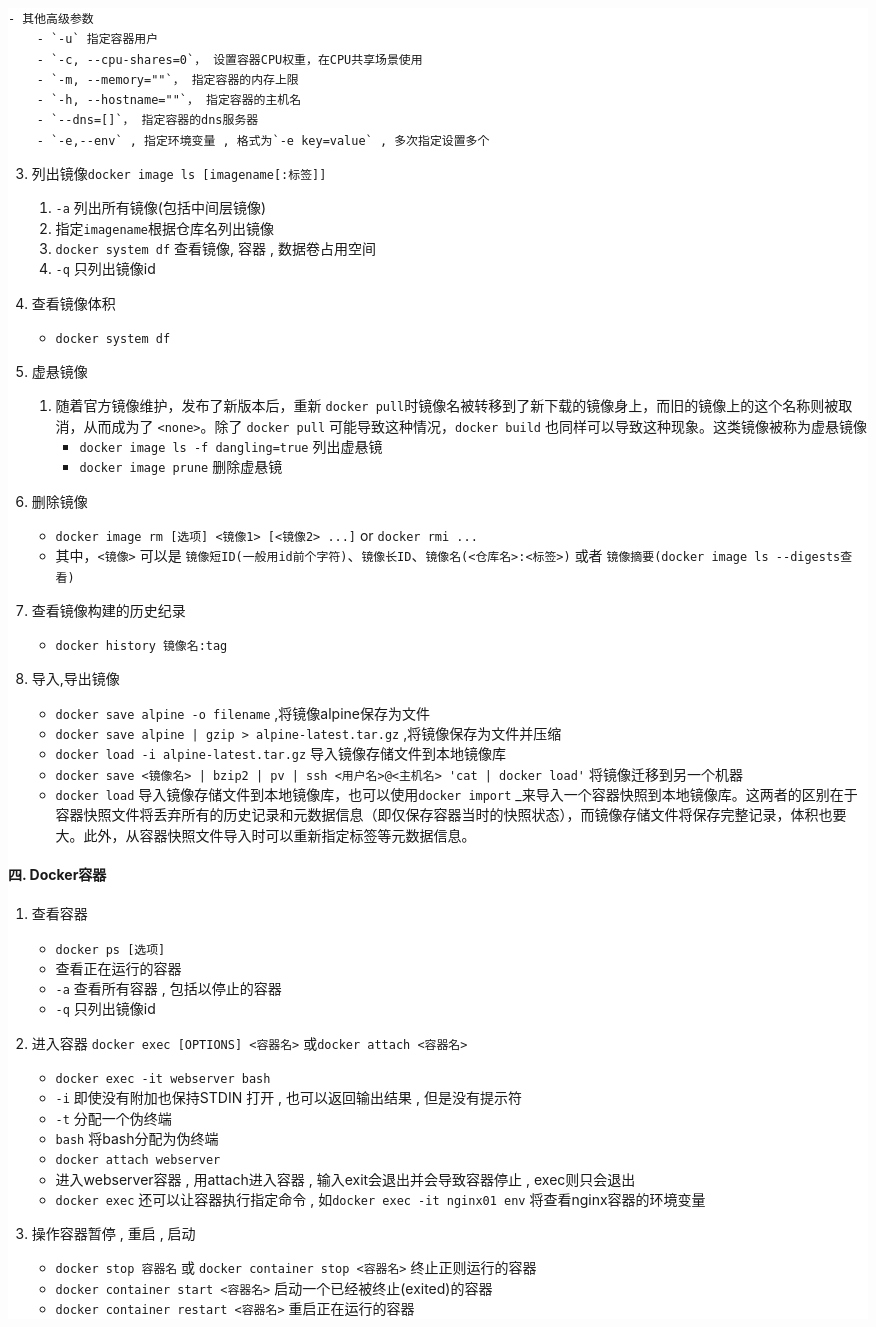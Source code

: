 	- 其他高级参数
		- `-u` 指定容器用户
		- `-c, --cpu-shares=0`， 设置容器CPU权重，在CPU共享场景使用
		- `-m, --memory=""`， 指定容器的内存上限 
		- `-h, --hostname=""`， 指定容器的主机名
		- `--dns=[]`， 指定容器的dns服务器
		- `-e,--env` , 指定环境变量 , 格式为`-e key=value` , 多次指定设置多个

3. 列出镜像`docker image ls [imagename[:标签]]`
	1. `-a` 列出所有镜像(包括中间层镜像)
	2. 指定`imagename`根据仓库名列出镜像
	3. `docker system df` 查看镜像, 容器 , 数据卷占用空间
	4. `-q` 只列出镜像id

4. 查看镜像体积
	- `docker system df`

6. 虚悬镜像
	1. 随着官方镜像维护，发布了新版本后，重新 `docker pull`时镜像名被转移到了新下载的镜像身上，而旧的镜像上的这个名称则被取消，从而成为了 `<none>`。除了 `docker pull` 可能导致这种情况，`docker build` 也同样可以导致这种现象。这类镜像被称为虚悬镜像
		- `docker image ls -f dangling=true` 列出虚悬镜
		- `docker image prune` 删除虚悬镜

7. 删除镜像
	- `docker image rm [选项] <镜像1> [<镜像2> ...]` or `docker rmi ...`
	- 其中，`<镜像>` 可以是 `镜像短ID(一般用id前个字符)`、`镜像长ID`、`镜像名(<仓库名>:<标签>)` 或者 `镜像摘要(docker image ls --digests查看)`

9. 查看镜像构建的历史纪录
	- `docker history 镜像名:tag`

10. 导入,导出镜像
	- `docker save alpine -o filename` ,将镜像alpine保存为文件
	- `docker save alpine | gzip > alpine-latest.tar.gz` ,将镜像保存为文件并压缩
	- `docker load -i alpine-latest.tar.gz` 导入镜像存储文件到本地镜像库
	- `docker save <镜像名> | bzip2 | pv | ssh <用户名>@<主机名> 'cat | docker load'` 将镜像迁移到另一个机器
	- `docker load` 导入镜像存储文件到本地镜像库，也可以使用`docker import` _来导入一个容器快照到本地镜像库。这两者的区别在于容器快照文件将丢弃所有的历史记录和元数据信息（即仅保存容器当时的快照状态），而镜像存储文件将保存完整记录，体积也要大。此外，从容器快照文件导入时可以重新指定标签等元数据信息。
#### 四. Docker容器
1. 查看容器
	- `docker ps [选项]`
	- 查看正在运行的容器
	- `-a`  查看所有容器 , 包括以停止的容器
	- `-q`  只列出镜像id

2. 进入容器 `docker exec [OPTIONS] <容器名>` 或`docker attach <容器名>`
	- `docker exec -it webserver bash`
	- `-i` 即使没有附加也保持STDIN 打开 , 也可以返回输出结果 , 但是没有提示符
	- `-t` 分配一个伪终端
	- `bash`  将bash分配为伪终端
	- `docker attach webserver`
	- 进入webserver容器 , 用attach进入容器 , 输入exit会退出并会导致容器停止 , exec则只会退出
	- `docker exec` 还可以让容器执行指定命令 , 如`docker exec -it nginx01 env` 将查看nginx容器的环境变量

3. 操作容器暂停 , 重启 , 启动
	- `docker stop 容器名` 或 `docker container stop <容器名>` 终止正则运行的容器
	- `docker container start <容器名>` 启动一个已经被终止(exited)的容器
	- `docker container restart <容器名>` 重启正在运行的容器
